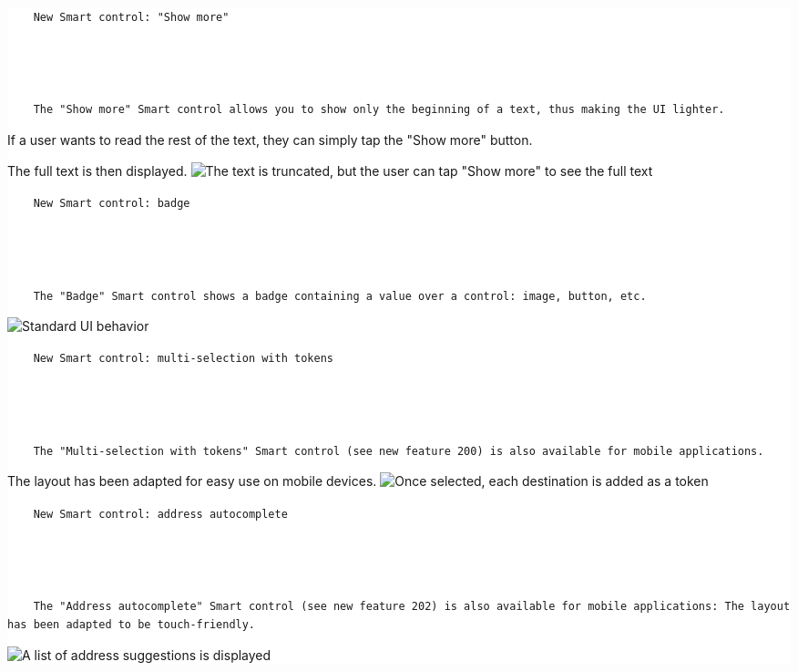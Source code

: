 	
		New Smart control: "Show more"
	


	
		The "Show more" Smart control allows you to show only the beginning of a text, thus making the UI lighter. 

If a user wants to read the rest of the text, they can simply tap the "Show more" button. 

The full text is then displayed.
![The text is truncated, but the user can tap "Show more" to see the full text](https://doc.pcsoft.fr/en-US/images/image.awp?langid=3&name=WM%20-%20Champ%20m%E9tier%20voir%20plus.png)

	






 
	
		New Smart control: badge
	


	
		The "Badge" Smart control shows a badge containing a value over a control: image, button, etc.
![Standard UI behavior](https://doc.pcsoft.fr/en-US/images/image.awp?langid=3&name=WM-ChampM%E9tier1%20ROND.png)

	






 
	
		New Smart control: multi-selection with tokens
	


	
		The "Multi-selection with tokens" Smart control (see new feature 200) is also available for mobile applications. 

The layout has been adapted for easy use on mobile devices.
![Once selected, each destination is added as a token](https://doc.pcsoft.fr/en-US/images/image.awp?langid=3&name=WM-ChampM%E9tier3.png)

	






 
	
		New Smart control: address autocomplete
	


	
		The "Address autocomplete" Smart control (see new feature 202) is also available for mobile applications: The layout has been adapted to be touch-friendly.
![A list of address suggestions is displayed](https://doc.pcsoft.fr/en-US/images/image.awp?langid=3&name=WM-ChampM%E9tier2.png)

	


